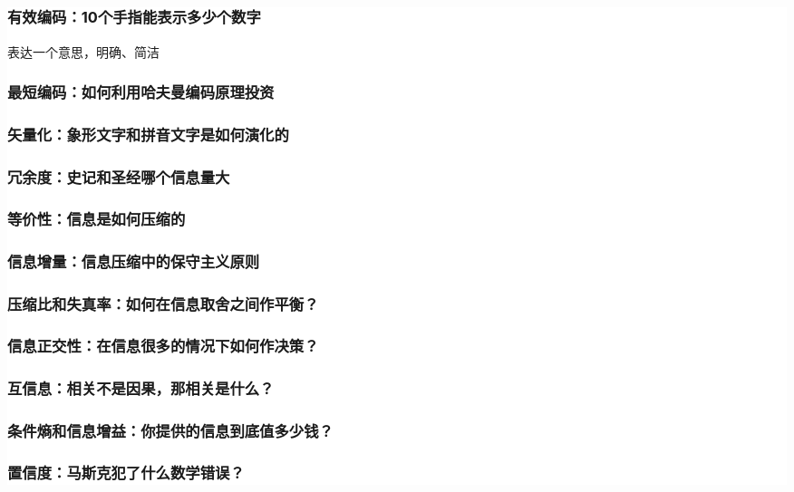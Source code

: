### 有效编码：10个手指能表示多少个数字

表达一个意思，明确、简洁





### 最短编码：如何利用哈夫曼编码原理投资







### 矢量化：象形文字和拼音文字是如何演化的





### 冗余度：史记和圣经哪个信息量大





### 等价性：信息是如何压缩的











### 信息增量：信息压缩中的保守主义原则



### 压缩比和失真率：如何在信息取舍之间作平衡？





### 信息正交性：在信息很多的情况下如何作决策？







### 互信息：相关不是因果，那相关是什么？





### 条件熵和信息增益：你提供的信息到底值多少钱？





### 置信度：马斯克犯了什么数学错误？
